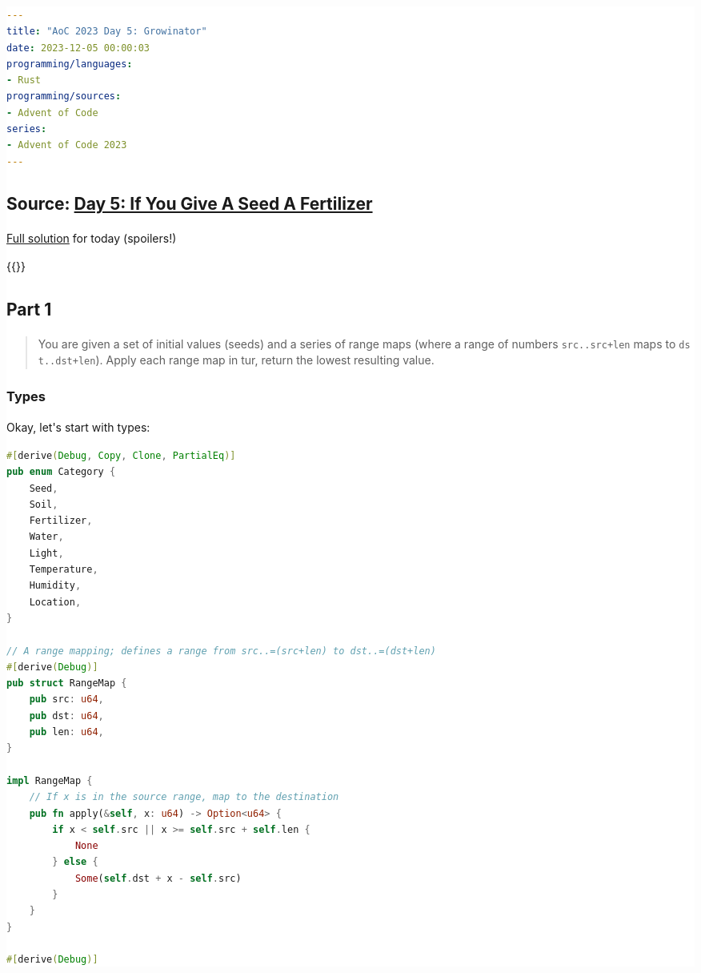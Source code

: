 ```yaml
---
title: "AoC 2023 Day 5: Growinator"
date: 2023-12-05 00:00:03
programming/languages:
- Rust
programming/sources:
- Advent of Code
series:
- Advent of Code 2023
---
```

## Source: [Day 5: If You Give A Seed A Fertilizer](https://adventofcode.com/2023/day/5)

[Full solution](https://github.com/jpverkamp/advent-of-code/tree/master/2023/solutions/day05) for today (spoilers!)

{{<toc>}}

## Part 1

> You are given a set of initial values (seeds) and a series of range maps (where a range of numbers `src..src+len` maps to `dst..dst+len`). Apply each range map in tur, return the lowest resulting value. 



### Types

Okay, let's start with types:

```rust
#[derive(Debug, Copy, Clone, PartialEq)]
pub enum Category {
    Seed,
    Soil,
    Fertilizer,
    Water,
    Light,
    Temperature,
    Humidity,
    Location,
}

// A range mapping; defines a range from src..=(src+len) to dst..=(dst+len)
#[derive(Debug)]
pub struct RangeMap {
    pub src: u64,
    pub dst: u64,
    pub len: u64,
}

impl RangeMap {
    // If x is in the source range, map to the destination
    pub fn apply(&self, x: u64) -> Option<u64> {
        if x < self.src || x >= self.src + self.len {
            None
        } else {
            Some(self.dst + x - self.src)
        }
    }
}

#[derive(Debug)]
```